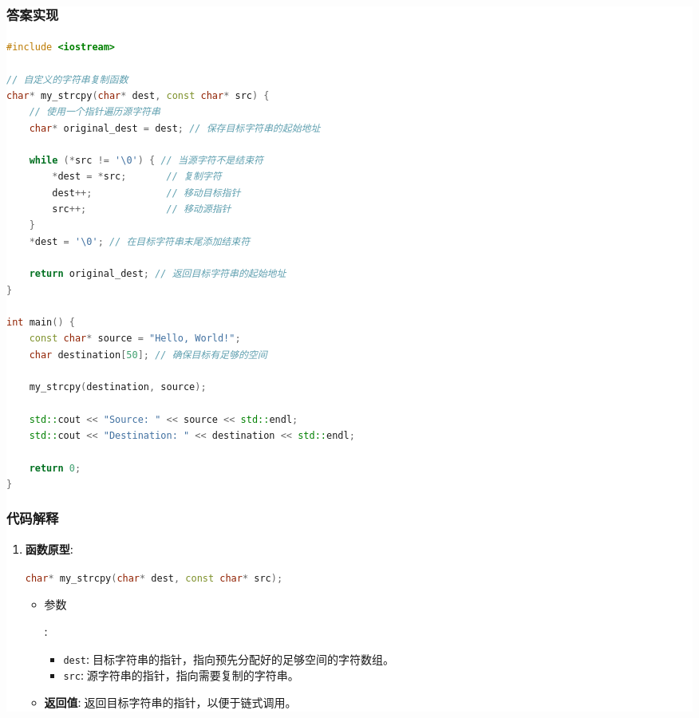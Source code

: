 

### 答案实现



```cpp
#include <iostream>

// 自定义的字符串复制函数
char* my_strcpy(char* dest, const char* src) {
    // 使用一个指针遍历源字符串
    char* original_dest = dest; // 保存目标字符串的起始地址

    while (*src != '\0') { // 当源字符不是结束符
        *dest = *src;       // 复制字符
        dest++;             // 移动目标指针
        src++;              // 移动源指针
    }
    *dest = '\0'; // 在目标字符串末尾添加结束符

    return original_dest; // 返回目标字符串的起始地址
}

int main() {
    const char* source = "Hello, World!";
    char destination[50]; // 确保目标有足够的空间

    my_strcpy(destination, source);

    std::cout << "Source: " << source << std::endl;
    std::cout << "Destination: " << destination << std::endl;

    return 0;
}
```



### 代码解释



1. **函数原型**:

   ```cpp
   char* my_strcpy(char* dest, const char* src);
   ```

   - 参数

     :

     - `dest`: 目标字符串的指针，指向预先分配好的足够空间的字符数组。
     - `src`: 源字符串的指针，指向需要复制的字符串。

   - **返回值**: 返回目标字符串的指针，以便于链式调用。
